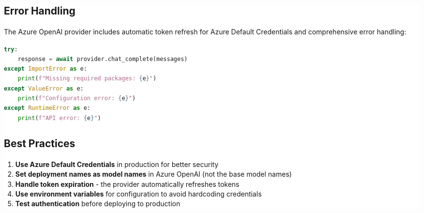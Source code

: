 ## Error Handling

The Azure OpenAI provider includes automatic token refresh for Azure Default Credentials and comprehensive error handling:

```python
try:
    response = await provider.chat_complete(messages)
except ImportError as e:
    print(f"Missing required packages: {e}")
except ValueError as e:
    print(f"Configuration error: {e}")
except RuntimeError as e:
    print(f"API error: {e}")
```

## Best Practices

1. **Use Azure Default Credentials** in production for better security
2. **Set deployment names as model names** in Azure OpenAI (not the base model names)
3. **Handle token expiration** - the provider automatically refreshes tokens
4. **Use environment variables** for configuration to avoid hardcoding credentials
5. **Test authentication** before deploying to production
